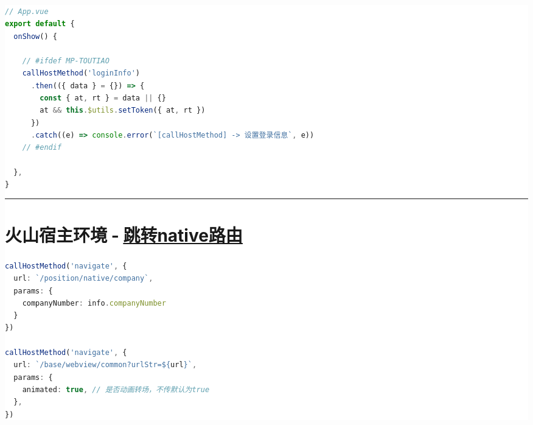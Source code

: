 <div grid="~ cols-3 gap-4">
<div style="grid-column: 1 / span 2">

```ts {all|5-12|1,3}
// App.vue
export default {
  onShow() {

    // #ifdef MP-TOUTIAO
    callHostMethod('loginInfo')
      .then(({ data } = {}) => {
        const { at, rt } = data || {}
        at && this.$utils.setToken({ at, rt })
      })
      .catch((e) => console.error(`[callHostMethod] -> 设置登录信息`, e))
    // #endif

  },
}
```

</div><div>

<video autoplay autobuffer loop muted h="300px">
  <source src="/assets/video/1.mp4" type="video/mp4">
</video>

</div>
</div>

---

# 火山宿主环境 - [跳转native路由](https://alidocs.dingtalk.com/i/team/vr4zEWJ2B4poPmDY/docs/vr4zERLPdg1MZXDY)

<div grid="~ cols-3 gap-4">
<div style="grid-column: 1 / span 2">

```ts {all|1-6|8-13}
callHostMethod('navigate', { 
  url: `/position/native/company`, 
  params: { 
    companyNumber: info.companyNumber 
  } 
})

callHostMethod('navigate', {
  url: `/base/webview/common?urlStr=${url}`,
  params: {
    animated: true, // 是否动画转场，不传默认为true
  },
})
```
